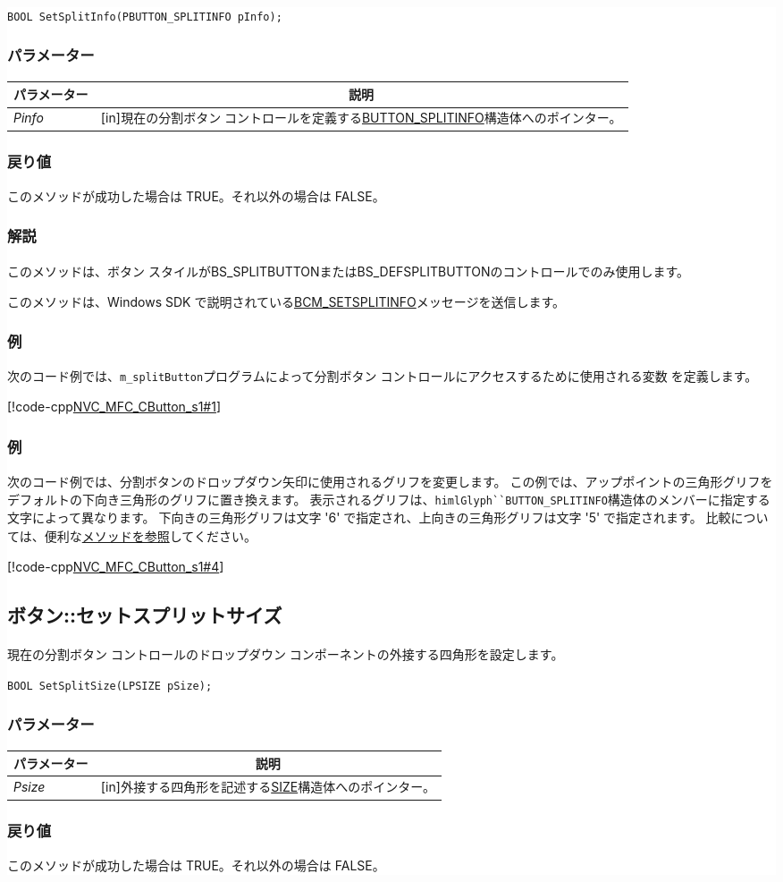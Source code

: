 ```
BOOL SetSplitInfo(PBUTTON_SPLITINFO pInfo);
```

### <a name="parameters"></a>パラメーター

|パラメーター|説明|
|---------------|-----------------|
|*Pinfo*|[in]現在の分割ボタン コントロールを定義する[BUTTON_SPLITINFO](/windows/win32/api/commctrl/ns-commctrl-button_splitinfo)構造体へのポインター。|

### <a name="return-value"></a>戻り値

このメソッドが成功した場合は TRUE。それ以外の場合は FALSE。

### <a name="remarks"></a>解説

このメソッドは、ボタン スタイルがBS_SPLITBUTTONまたはBS_DEFSPLITBUTTONのコントロールでのみ使用します。

このメソッドは、Windows SDK で説明されている[BCM_SETSPLITINFO](/windows/win32/Controls/bcm-setsplitinfo)メッセージを送信します。

### <a name="example"></a>例

次のコード例では、`m_splitButton`プログラムによって分割ボタン コントロールにアクセスするために使用される変数 を定義します。

[!code-cpp[NVC_MFC_CButton_s1#1](../../mfc/reference/codesnippet/cpp/cbutton-class_10.h)]

### <a name="example"></a>例

次のコード例では、分割ボタンのドロップダウン矢印に使用されるグリフを変更します。 この例では、アップポイントの三角形グリフをデフォルトの下向き三角形のグリフに置き換えます。 表示されるグリフは、`himlGlyph``BUTTON_SPLITINFO`構造体のメンバーに指定する文字によって異なります。 下向きの三角形グリフは文字 '6' で指定され、上向きの三角形グリフは文字 '5' で指定されます。 比較については、便利な[メソッドを参照](#setsplitglyph)してください。

[!code-cpp[NVC_MFC_CButton_s1#4](../../mfc/reference/codesnippet/cpp/cbutton-class_13.cpp)]

## <a name="cbuttonsetsplitsize"></a><a name="setsplitsize"></a>ボタン::セットスプリットサイズ

現在の分割ボタン コントロールのドロップダウン コンポーネントの外接する四角形を設定します。

```
BOOL SetSplitSize(LPSIZE pSize);
```

### <a name="parameters"></a>パラメーター

|パラメーター|説明|
|---------------|-----------------|
|*Psize*|[in]外接する四角形を記述する[SIZE](/windows/win32/api/windef/ns-windef-size)構造体へのポインター。|

### <a name="return-value"></a>戻り値

このメソッドが成功した場合は TRUE。それ以外の場合は FALSE。
